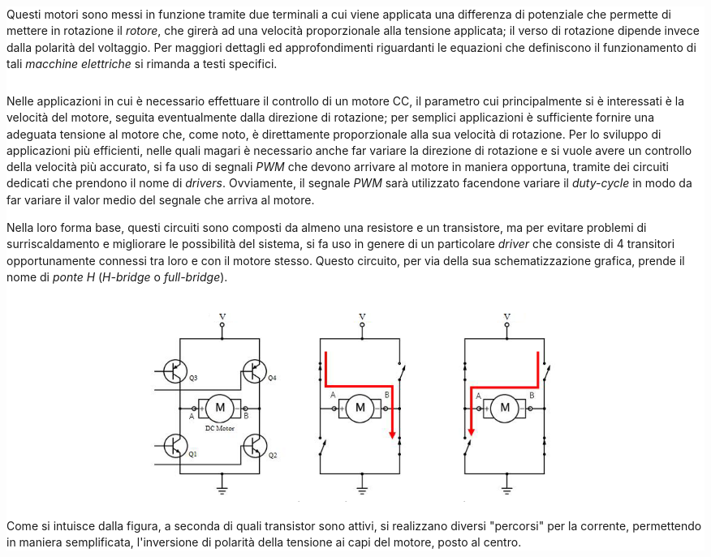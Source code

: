 Questi motori sono messi in funzione tramite due terminali a cui viene applicata una differenza di potenziale che permette di mettere in rotazione il *rotore*, che girerà ad una velocità proporzionale alla tensione applicata; il verso di rotazione dipende invece dalla polarità del voltaggio. Per maggiori dettagli ed approfondimenti riguardanti le equazioni che definiscono il funzionamento di tali *macchine elettriche* si rimanda a testi specifici.

<p style="margin-bottom:3%"></p>

Nelle applicazioni in cui è necessario effettuare il controllo di un motore CC, il parametro cui principalmente si è interessati è la velocità del motore, seguita eventualmente dalla direzione di rotazione; per semplici applicazioni è sufficiente fornire una adeguata tensione al motore che, come noto, è direttamente proporzionale alla sua velocità di rotazione. Per lo sviluppo di applicazioni più efficienti, nelle quali magari è necessario anche far variare la direzione di rotazione e si vuole avere un controllo della velocità più accurato, si fa uso di segnali *PWM* che devono arrivare al motore in maniera opportuna, tramite dei circuiti dedicati che prendono il nome di *drivers*. Ovviamente, il segnale *PWM* sarà utilizzato facendone variare il *duty-cycle* in modo da far variare il valor medio del segnale che arriva al motore.

Nella loro forma base, questi circuiti sono composti da almeno una resistore e un transistore, ma per evitare problemi di surriscaldamento e migliorare le possibilità del sistema, si fa uso in genere di un particolare *driver* che consiste di 4 transitori opportunamente connessi tra loro e con il motore stesso. Questo circuito, per via della sua schematizzazione grafica, prende il nome di *ponte H* (*H-bridge* o *full-bridge*).

<p align="center">
  <img src="img/h-bridge.png" width="60%">
</P>

Come si intuisce dalla figura, a seconda di quali transistor sono attivi, si realizzano diversi "percorsi" per la corrente, permettendo in maniera semplificata, l'inversione di polarità della tensione ai capi del motore, posto al centro. 
